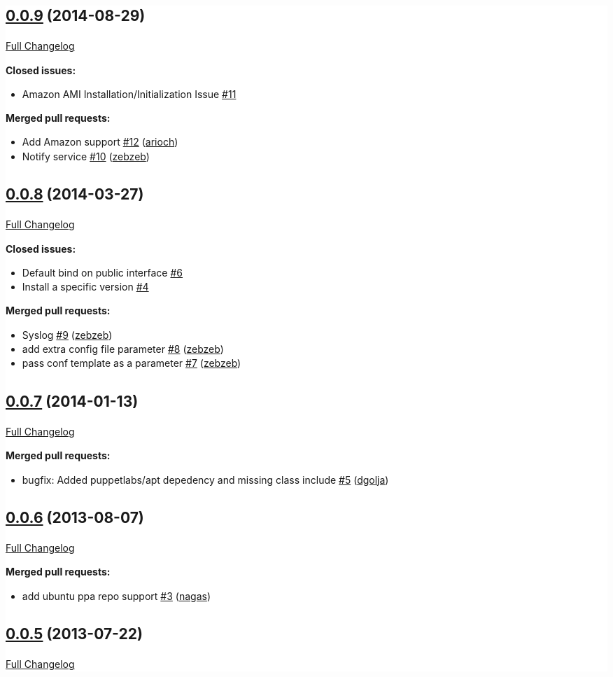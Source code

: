 ## [0.0.9](https://github.com/arioch/puppet-redis/tree/0.0.9) (2014-08-29)
[Full Changelog](https://github.com/arioch/puppet-redis/compare/0.0.8...0.0.9)

**Closed issues:**

- Amazon AMI Installation/Initialization Issue [\#11](https://github.com/arioch/puppet-redis/issues/11)

**Merged pull requests:**

- Add Amazon support [\#12](https://github.com/arioch/puppet-redis/pull/12) ([arioch](https://github.com/arioch))
- Notify service [\#10](https://github.com/arioch/puppet-redis/pull/10) ([zebzeb](https://github.com/zebzeb))

## [0.0.8](https://github.com/arioch/puppet-redis/tree/0.0.8) (2014-03-27)
[Full Changelog](https://github.com/arioch/puppet-redis/compare/0.0.7...0.0.8)

**Closed issues:**

- Default bind on public interface [\#6](https://github.com/arioch/puppet-redis/issues/6)
- Install a specific version [\#4](https://github.com/arioch/puppet-redis/issues/4)

**Merged pull requests:**

- Syslog [\#9](https://github.com/arioch/puppet-redis/pull/9) ([zebzeb](https://github.com/zebzeb))
- add extra config file parameter [\#8](https://github.com/arioch/puppet-redis/pull/8) ([zebzeb](https://github.com/zebzeb))
- pass conf template as a parameter [\#7](https://github.com/arioch/puppet-redis/pull/7) ([zebzeb](https://github.com/zebzeb))

## [0.0.7](https://github.com/arioch/puppet-redis/tree/0.0.7) (2014-01-13)
[Full Changelog](https://github.com/arioch/puppet-redis/compare/0.0.6...0.0.7)

**Merged pull requests:**

- bugfix: Added puppetlabs/apt depedency and missing class include [\#5](https://github.com/arioch/puppet-redis/pull/5) ([dgolja](https://github.com/dgolja))

## [0.0.6](https://github.com/arioch/puppet-redis/tree/0.0.6) (2013-08-07)
[Full Changelog](https://github.com/arioch/puppet-redis/compare/0.0.5...0.0.6)

**Merged pull requests:**

- add ubuntu ppa repo support [\#3](https://github.com/arioch/puppet-redis/pull/3) ([nagas](https://github.com/nagas))

## [0.0.5](https://github.com/arioch/puppet-redis/tree/0.0.5) (2013-07-22)
[Full Changelog](https://github.com/arioch/puppet-redis/compare/0.0.4...0.0.5)
